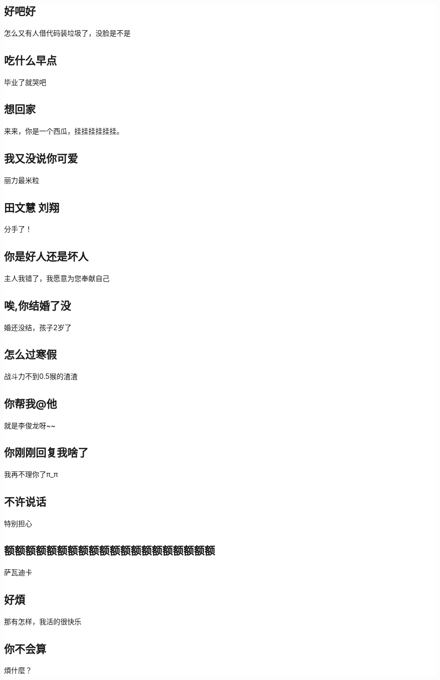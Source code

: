 ## 好吧好
怎么又有人借代码装垃圾了，没脸是不是

## 吃什么早点
毕业了就哭吧

## 想回家
来来，你是一个西瓜，挂挂挂挂挂挂。

## 我又没说你可爱
丽力最米粒

## 田文慧 刘翔
分手了！

## 你是好人还是坏人
主人我错了，我愿意为您奉献自己

## 唉,你结婚了没
婚还没结，孩子2岁了

## 怎么过寒假
战斗力不到0.5猴的渣渣

## 你帮我@他
就是李俊龙呀~~

## 你刚刚回复我啥了
我再不理你了π_π

## 不许说话
特别担心

## 额额额额额额额额额额额额额额额额额额额额
萨瓦迪卡

## 好煩
那有怎样，我活的很快乐

## 你不会算
煩什麼？
